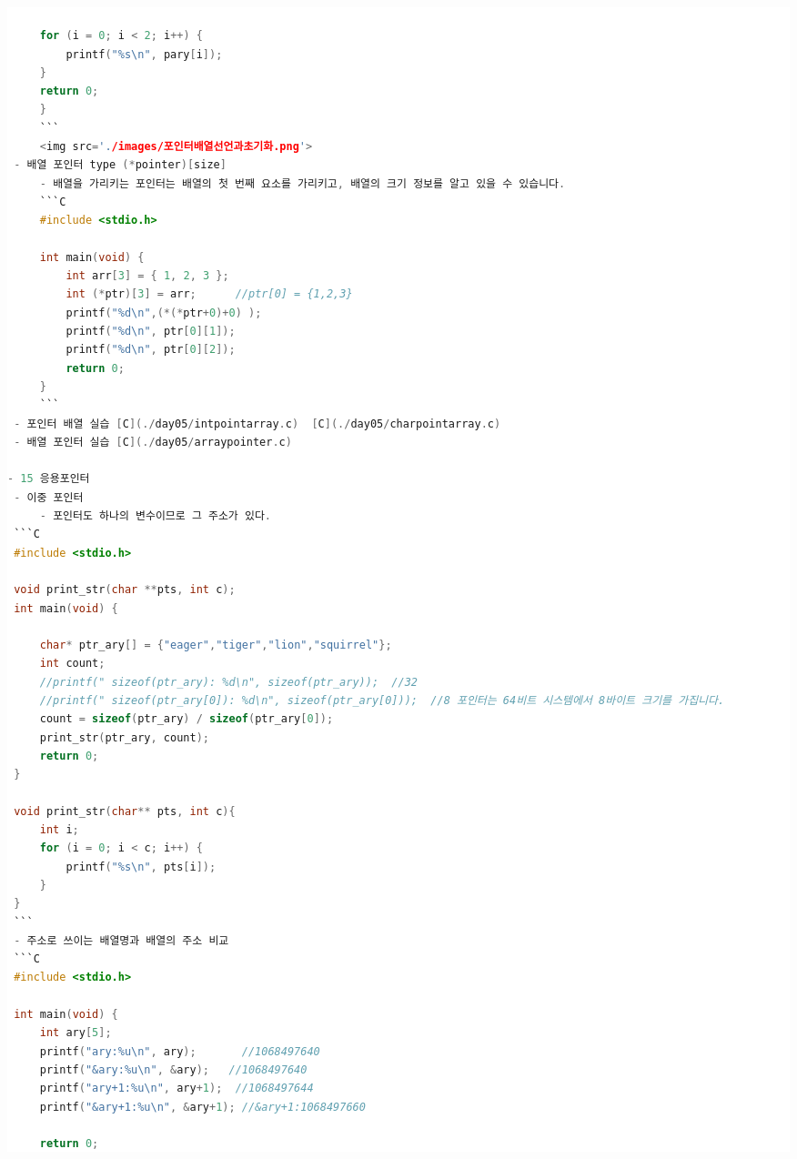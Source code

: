   ```c

        for (i = 0; i < 2; i++) {
            printf("%s\n", pary[i]);
        }
        return 0;
        }
        ```
        <img src='./images/포인터배열선언과초기화.png'>
    - 배열 포인터 type (*pointer)[size] 
        - 배열을 가리키는 포인터는 배열의 첫 번째 요소를 가리키고, 배열의 크기 정보를 알고 있을 수 있습니다.
        ```C
        #include <stdio.h>

        int main(void) {
            int arr[3] = { 1, 2, 3 };
            int (*ptr)[3] = arr;      //ptr[0] = {1,2,3}
            printf("%d\n",(*(*ptr+0)+0) );
            printf("%d\n", ptr[0][1]);
            printf("%d\n", ptr[0][2]);
            return 0;
        }
        ```
    - 포인터 배열 실습 [C](./day05/intpointarray.c)  [C](./day05/charpointarray.c) 
    - 배열 포인터 실습 [C](./day05/arraypointer.c)
    
- 15 응용포인터
    - 이중 포인터
        - 포인터도 하나의 변수이므로 그 주소가 있다.
    ```C
    #include <stdio.h>

    void print_str(char **pts, int c);
    int main(void) {

        char* ptr_ary[] = {"eager","tiger","lion","squirrel"};
        int count;
        //printf(" sizeof(ptr_ary): %d\n", sizeof(ptr_ary));  //32
        //printf(" sizeof(ptr_ary[0]): %d\n", sizeof(ptr_ary[0]));  //8 포인터는 64비트 시스템에서 8바이트 크기를 가집니다.
        count = sizeof(ptr_ary) / sizeof(ptr_ary[0]);
        print_str(ptr_ary, count);
        return 0;
    }

    void print_str(char** pts, int c){
        int i;
        for (i = 0; i < c; i++) {
            printf("%s\n", pts[i]);
        }
    }
    ```
    - 주소로 쓰이는 배열명과 배열의 주소 비교
    ```C
    #include <stdio.h>

    int main(void) {
        int ary[5];
        printf("ary:%u\n", ary);       //1068497640
        printf("&ary:%u\n", &ary);   //1068497640
        printf("ary+1:%u\n", ary+1);  //1068497644
        printf("&ary+1:%u\n", &ary+1); //&ary+1:1068497660

        return 0;
   ```
